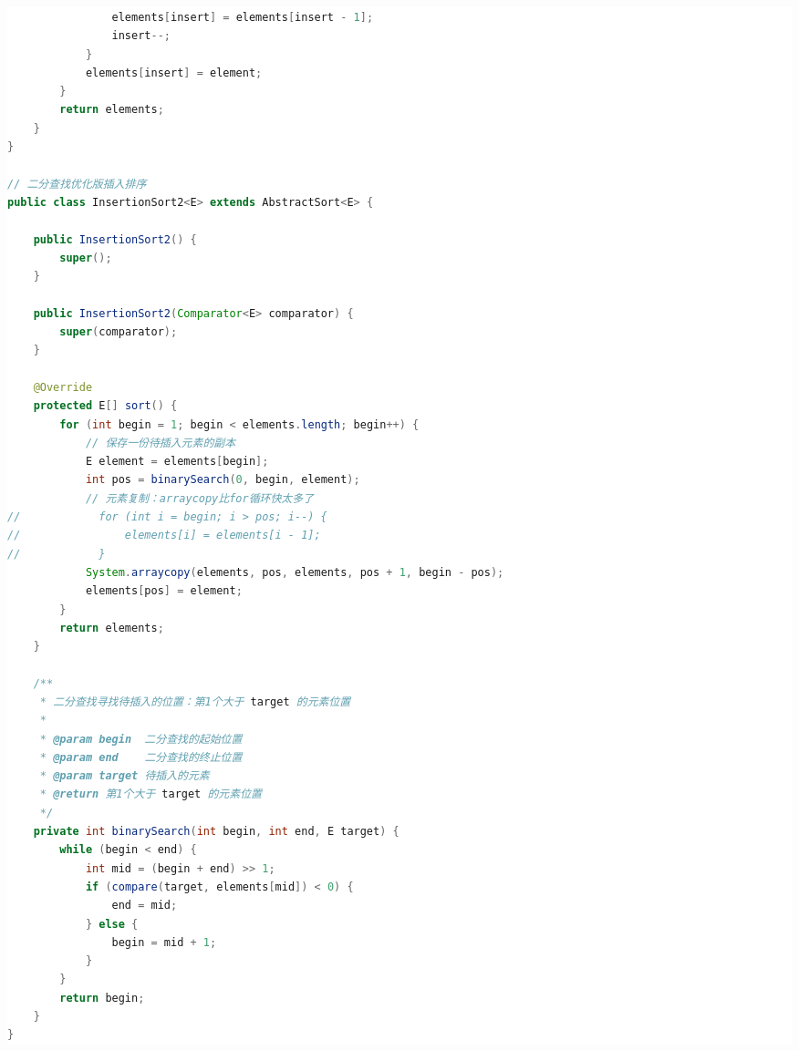 ```java
                elements[insert] = elements[insert - 1];
                insert--;
            }
            elements[insert] = element;
        }
        return elements;
    }
}

// 二分查找优化版插入排序
public class InsertionSort2<E> extends AbstractSort<E> {

    public InsertionSort2() {
        super();
    }

    public InsertionSort2(Comparator<E> comparator) {
        super(comparator);
    }

    @Override
    protected E[] sort() {
        for (int begin = 1; begin < elements.length; begin++) {
            // 保存一份待插入元素的副本
            E element = elements[begin];
            int pos = binarySearch(0, begin, element);
            // 元素复制：arraycopy比for循环快太多了
//            for (int i = begin; i > pos; i--) {
//                elements[i] = elements[i - 1];
//            }
            System.arraycopy(elements, pos, elements, pos + 1, begin - pos);
            elements[pos] = element;
        }
        return elements;
    }

    /**
     * 二分查找寻找待插入的位置：第1个大于 target 的元素位置
     *
     * @param begin  二分查找的起始位置
     * @param end    二分查找的终止位置
     * @param target 待插入的元素
     * @return 第1个大于 target 的元素位置
     */
    private int binarySearch(int begin, int end, E target) {
        while (begin < end) {
            int mid = (begin + end) >> 1;
            if (compare(target, elements[mid]) < 0) {
                end = mid;
            } else {
                begin = mid + 1;
            }
        }
        return begin;
    }
}
```
